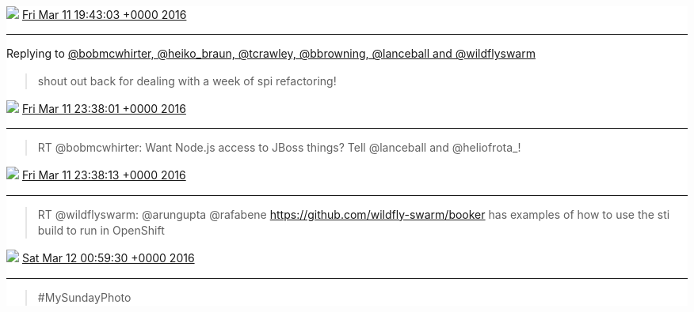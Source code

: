 <img src="/images/twitter/media/tweet.ico" width="12" /> [Fri Mar 11 19:43:03 +0000 2016](https://twitter.com/kenfinnigan/status/708377717683703809)

----

Replying to [@bobmcwhirter, @heiko_braun, @tcrawley, @bbrowning, @lanceball and @wildflyswarm](https://twitter.com/bobmcwhirter/status/708430806931349504)

> shout out back for dealing with a week of spi refactoring!

<img src="/images/twitter/media/tweet.ico" width="12" /> [Fri Mar 11 23:38:01 +0000 2016](https://twitter.com/kenfinnigan/status/708436847022772224)

----

> RT @bobmcwhirter: Want Node.js access to JBoss things? Tell @lanceball and @heliofrota_!

<img src="/images/twitter/media/tweet.ico" width="12" /> [Fri Mar 11 23:38:13 +0000 2016](https://twitter.com/kenfinnigan/status/708436897908047872)

----

> RT @wildflyswarm: @arungupta @rafabene https://github.com/wildfly-swarm/booker has examples of how to use the sti build to run in OpenShift

<img src="/images/twitter/media/tweet.ico" width="12" /> [Sat Mar 12 00:59:30 +0000 2016](https://twitter.com/kenfinnigan/status/708457352765296640)

----

> #MySundayPhoto 
> 